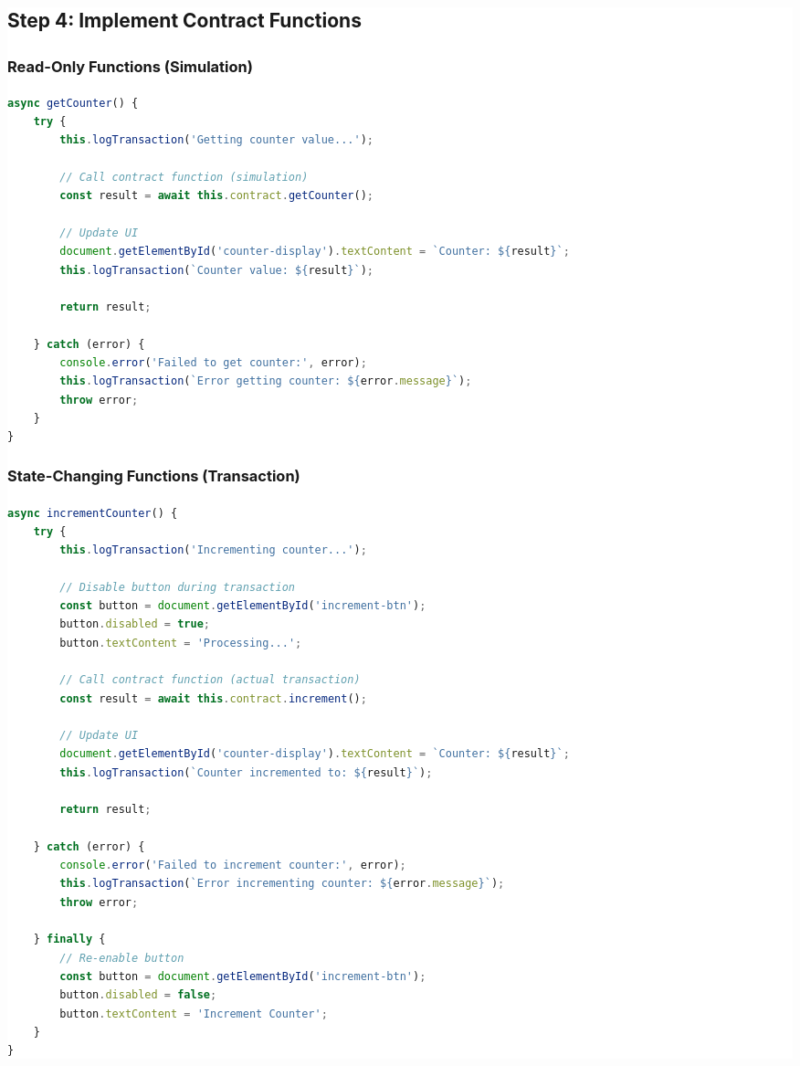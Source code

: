## Step 4: Implement Contract Functions

### **Read-Only Functions (Simulation)**

```javascript
async getCounter() {
    try {
        this.logTransaction('Getting counter value...');
        
        // Call contract function (simulation)
        const result = await this.contract.getCounter();
        
        // Update UI
        document.getElementById('counter-display').textContent = `Counter: ${result}`;
        this.logTransaction(`Counter value: ${result}`);
        
        return result;
        
    } catch (error) {
        console.error('Failed to get counter:', error);
        this.logTransaction(`Error getting counter: ${error.message}`);
        throw error;
    }
}
```

### **State-Changing Functions (Transaction)**

```javascript
async incrementCounter() {
    try {
        this.logTransaction('Incrementing counter...');
        
        // Disable button during transaction
        const button = document.getElementById('increment-btn');
        button.disabled = true;
        button.textContent = 'Processing...';
        
        // Call contract function (actual transaction)
        const result = await this.contract.increment();
        
        // Update UI
        document.getElementById('counter-display').textContent = `Counter: ${result}`;
        this.logTransaction(`Counter incremented to: ${result}`);
        
        return result;
        
    } catch (error) {
        console.error('Failed to increment counter:', error);
        this.logTransaction(`Error incrementing counter: ${error.message}`);
        throw error;
        
    } finally {
        // Re-enable button
        const button = document.getElementById('increment-btn');
        button.disabled = false;
        button.textContent = 'Increment Counter';
    }
}
```
